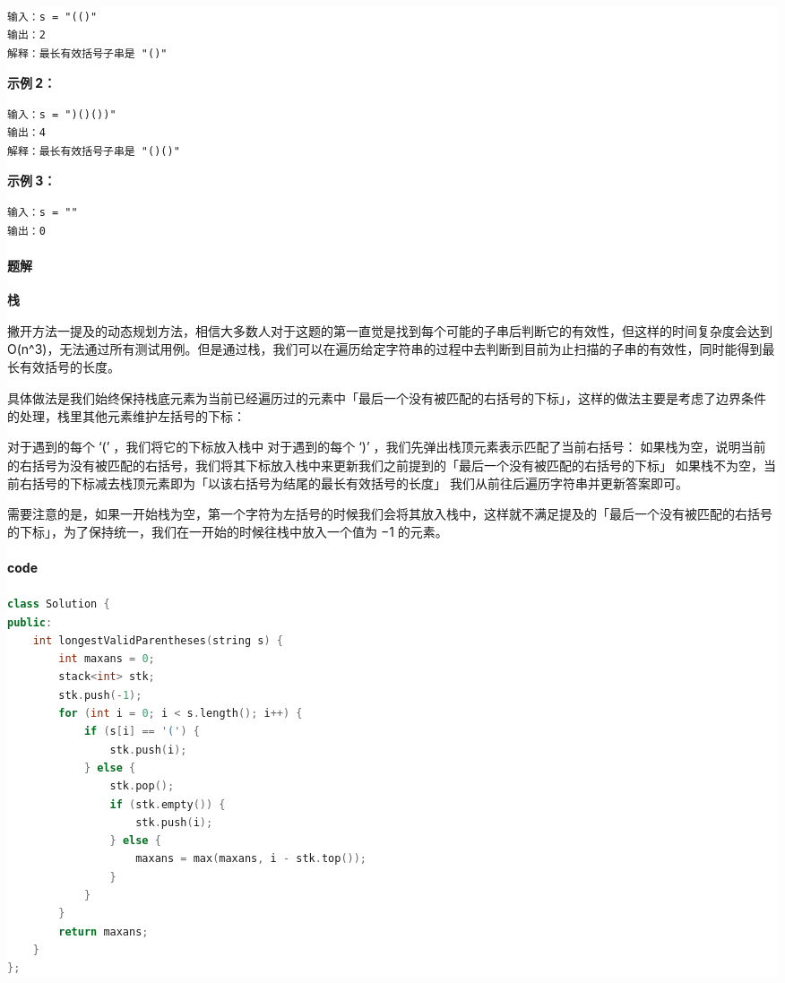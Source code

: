 ```
输入：s = "(()"
输出：2
解释：最长有效括号子串是 "()"
```

**示例 2：**

```
输入：s = ")()())"
输出：4
解释：最长有效括号子串是 "()()"
```

**示例 3：**

```
输入：s = ""
输出：0
```

#### 题解

**栈**

撇开方法一提及的动态规划方法，相信大多数人对于这题的第一直觉是找到每个可能的子串后判断它的有效性，但这样的时间复杂度会达到 O(n^3)，无法通过所有测试用例。但是通过栈，我们可以在遍历给定字符串的过程中去判断到目前为止扫描的子串的有效性，同时能得到最长有效括号的长度。

具体做法是我们始终保持栈底元素为当前已经遍历过的元素中「最后一个没有被匹配的右括号的下标」，这样的做法主要是考虑了边界条件的处理，栈里其他元素维护左括号的下标：

对于遇到的每个 ‘(’ ，我们将它的下标放入栈中
对于遇到的每个 ‘)’ ，我们先弹出栈顶元素表示匹配了当前右括号：
如果栈为空，说明当前的右括号为没有被匹配的右括号，我们将其下标放入栈中来更新我们之前提到的「最后一个没有被匹配的右括号的下标」
如果栈不为空，当前右括号的下标减去栈顶元素即为「以该右括号为结尾的最长有效括号的长度」
我们从前往后遍历字符串并更新答案即可。

需要注意的是，如果一开始栈为空，第一个字符为左括号的时候我们会将其放入栈中，这样就不满足提及的「最后一个没有被匹配的右括号的下标」，为了保持统一，我们在一开始的时候往栈中放入一个值为 −1 的元素。

#### code

```c++
class Solution {
public:
    int longestValidParentheses(string s) {
        int maxans = 0;
        stack<int> stk;
        stk.push(-1);
        for (int i = 0; i < s.length(); i++) {
            if (s[i] == '(') {
                stk.push(i);
            } else {
                stk.pop();
                if (stk.empty()) {
                    stk.push(i);
                } else {
                    maxans = max(maxans, i - stk.top());
                }
            }
        }
        return maxans;
    }
};

```

